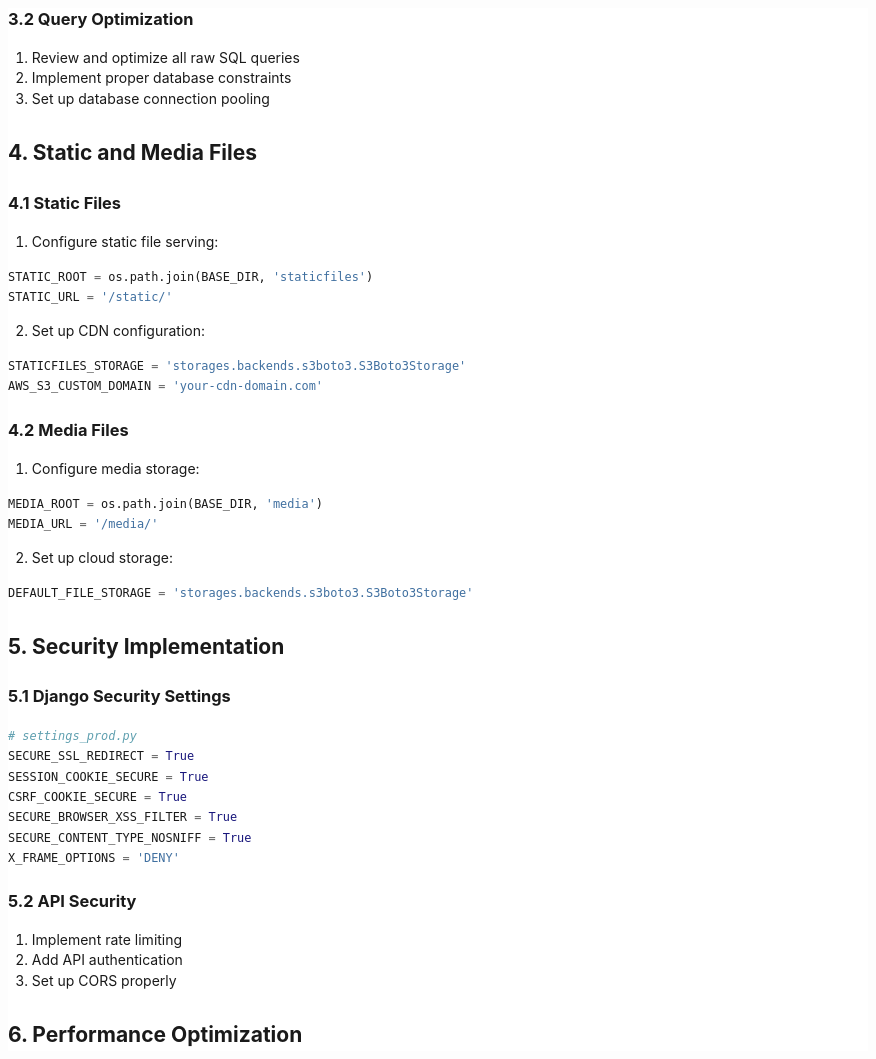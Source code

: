### 3.2 Query Optimization
1. Review and optimize all raw SQL queries
2. Implement proper database constraints
3. Set up database connection pooling

## 4. Static and Media Files

### 4.1 Static Files
1. Configure static file serving:
```python
STATIC_ROOT = os.path.join(BASE_DIR, 'staticfiles')
STATIC_URL = '/static/'
```

2. Set up CDN configuration:
```python
STATICFILES_STORAGE = 'storages.backends.s3boto3.S3Boto3Storage'
AWS_S3_CUSTOM_DOMAIN = 'your-cdn-domain.com'
```

### 4.2 Media Files
1. Configure media storage:
```python
MEDIA_ROOT = os.path.join(BASE_DIR, 'media')
MEDIA_URL = '/media/'
```

2. Set up cloud storage:
```python
DEFAULT_FILE_STORAGE = 'storages.backends.s3boto3.S3Boto3Storage'
```

## 5. Security Implementation

### 5.1 Django Security Settings
```python
# settings_prod.py
SECURE_SSL_REDIRECT = True
SESSION_COOKIE_SECURE = True
CSRF_COOKIE_SECURE = True
SECURE_BROWSER_XSS_FILTER = True
SECURE_CONTENT_TYPE_NOSNIFF = True
X_FRAME_OPTIONS = 'DENY'
```

### 5.2 API Security
1. Implement rate limiting
2. Add API authentication
3. Set up CORS properly

## 6. Performance Optimization
